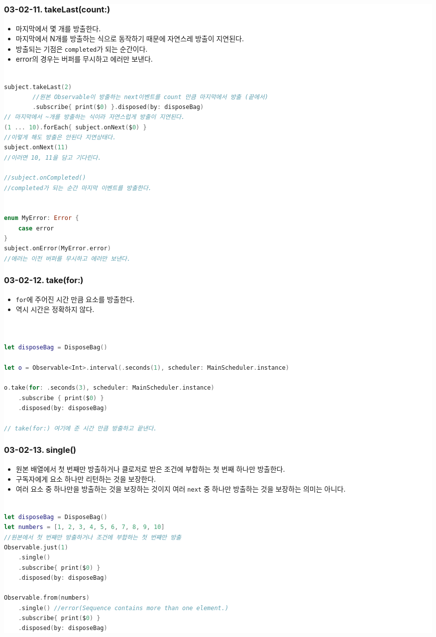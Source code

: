 ### 03-02-11. takeLast(count:)
- 마지막에서 몇 개를 방출한다.
- 마지막에서 N개를 방출하는 식으로 동작하기 때문에 자연스레 방출이 지연된다.
- 방출되는 기점은 ```completed```가 되는 순간이다.
- error의 경우는 버퍼를 무시하고 에러만 보낸다. 

```swift

subject.takeLast(2)
        //원본 Observable이 방출하는 next이벤트를 count 만큼 마지막에서 방출 (끝에서)
        .subscribe{ print($0) }.disposed(by: disposeBag)
// 마지막에서 ~개를 방출하는 식이라 자연스럽게 방출이 지연된다.
(1 ... 10).forEach{ subject.onNext($0) }
//이렇게 해도 방출은 안된다 지연상태다.
subject.onNext(11)
//이러면 10, 11을 담고 기다린다.

//subject.onCompleted()
//completed가 되는 순간 마지막 이벤트를 방출한다.


enum MyError: Error {
    case error
}
subject.onError(MyError.error)
//에러는 이전 버퍼를 무시하고 에러만 보낸다.

```

### 03-02-12. take(for:)
- ```for```에 주어진 시간 만큼 요소를 방출한다.
- 역시 시간은 정확하지 않다.
```swift


let disposeBag = DisposeBag()

let o = Observable<Int>.interval(.seconds(1), scheduler: MainScheduler.instance)

o.take(for: .seconds(3), scheduler: MainScheduler.instance)
    .subscribe { print($0) }
    .disposed(by: disposeBag)

// take(for:) 여기에 준 시간 만큼 방출하고 끝낸다.
```
### 03-02-13. single()
- 원본 배열에서 첫 번째만 방출하거나 클로저로 받은 조건에 부합하는 첫 번째 하나만 방출한다.
- 구독자에게 요소 하나만 리턴하는 것을 보장한다. 
- 여러 요소 중 하나만을 방출하는 것을 보장하는 것이지 여러 ```next``` 중 하나만 방출하는 것을 보장하는 의미는 아니다.
```swift

let disposeBag = DisposeBag()
let numbers = [1, 2, 3, 4, 5, 6, 7, 8, 9, 10]
//원본에서 첫 번째만 방출하거나 조건에 부합하는 첫 번쨰만 방출
Observable.just(1)
    .single()
    .subscribe{ print($0) }
    .disposed(by: disposeBag)

Observable.from(numbers)
    .single() //error(Sequence contains more than one element.)
    .subscribe{ print($0) }
    .disposed(by: disposeBag)
```